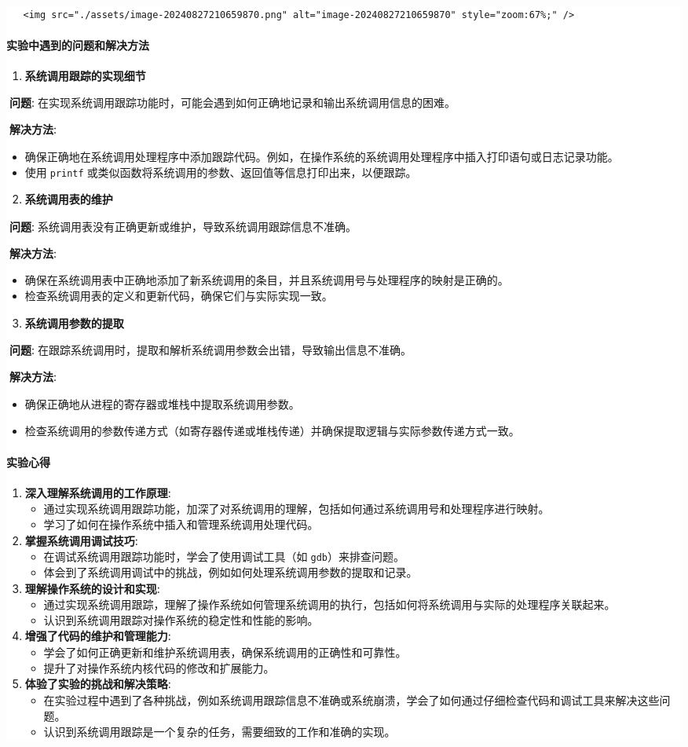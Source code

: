        <img src="./assets/image-20240827210659870.png" alt="image-20240827210659870" style="zoom:67%;" />

#### 实验中遇到的问题和解决方法

1. **系统调用跟踪的实现细节**

​	**问题**: 在实现系统调用跟踪功能时，可能会遇到如何正确地记录和输出系统调用信息的困难。

​	**解决方法**:

- 确保正确地在系统调用处理程序中添加跟踪代码。例如，在操作系统的系统调用处理程序中插入打印语句或日志记录功能。
- 使用 `printf` 或类似函数将系统调用的参数、返回值等信息打印出来，以便跟踪。

2. **系统调用表的维护**

​	**问题**: 系统调用表没有正确更新或维护，导致系统调用跟踪信息不准确。

​	**解决方法**:

- 确保在系统调用表中正确地添加了新系统调用的条目，并且系统调用号与处理程序的映射是正确的。
- 检查系统调用表的定义和更新代码，确保它们与实际实现一致。

3. **系统调用参数的提取**

​	**问题**: 在跟踪系统调用时，提取和解析系统调用参数会出错，导致输出信息不准确。

​	**解决方法**:

- 确保正确地从进程的寄存器或堆栈中提取系统调用参数。

- 检查系统调用的参数传递方式（如寄存器传递或堆栈传递）并确保提取逻辑与实际参数传递方式一致。

#### 实验心得

1. **深入理解系统调用的工作原理**:
   - 通过实现系统调用跟踪功能，加深了对系统调用的理解，包括如何通过系统调用号和处理程序进行映射。
   - 学习了如何在操作系统中插入和管理系统调用处理代码。
2. **掌握系统调用调试技巧**:
   - 在调试系统调用跟踪功能时，学会了使用调试工具（如 `gdb`）来排查问题。
   - 体会到了系统调用调试中的挑战，例如如何处理系统调用参数的提取和记录。
3. **理解操作系统的设计和实现**:
   - 通过实现系统调用跟踪，理解了操作系统如何管理系统调用的执行，包括如何将系统调用与实际的处理程序关联起来。
   - 认识到系统调用跟踪对操作系统的稳定性和性能的影响。
4. **增强了代码的维护和管理能力**:
   - 学会了如何正确更新和维护系统调用表，确保系统调用的正确性和可靠性。
   - 提升了对操作系统内核代码的修改和扩展能力。
5. **体验了实验的挑战和解决策略**:
   - 在实验过程中遇到了各种挑战，例如系统调用跟踪信息不准确或系统崩溃，学会了如何通过仔细检查代码和调试工具来解决这些问题。
   - 认识到系统调用跟踪是一个复杂的任务，需要细致的工作和准确的实现。
